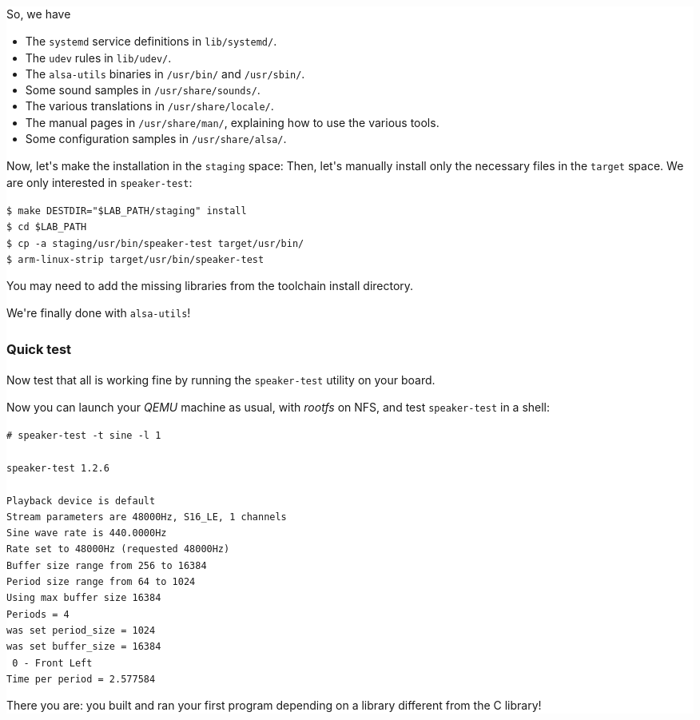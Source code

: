 
So, we have

* The `systemd` service definitions in `lib/systemd/`.
* The `udev` rules in `lib/udev/`.
* The `alsa-utils` binaries in `/usr/bin/` and `/usr/sbin/`.
* Some sound samples in `/usr/share/sounds/`.
* The various translations in `/usr/share/locale/`.
* The manual pages in `/usr/share/man/`, explaining how to use the various tools.
* Some configuration samples in `/usr/share/alsa/`.

Now, let's make the installation in the `staging` space:
Then, let's manually install only the necessary files in the `target` space. We are only interested in `speaker-test`:

```console
$ make DESTDIR="$LAB_PATH/staging" install
$ cd $LAB_PATH
$ cp -a staging/usr/bin/speaker-test target/usr/bin/
$ arm-linux-strip target/usr/bin/speaker-test
```

You may need to add the missing libraries from the toolchain install directory.

We're finally done with `alsa-utils`!


### Quick test

Now test that all is working fine by running the `speaker-test` utility on your board.

Now you can launch your *QEMU* machine as usual, with *rootfs* on NFS, and test `speaker-test` in a shell:

```console title="QEMU - BusyBox"
# speaker-test -t sine -l 1

speaker-test 1.2.6

Playback device is default
Stream parameters are 48000Hz, S16_LE, 1 channels
Sine wave rate is 440.0000Hz
Rate set to 48000Hz (requested 48000Hz)
Buffer size range from 256 to 16384
Period size range from 64 to 1024
Using max buffer size 16384
Periods = 4
was set period_size = 1024
was set buffer_size = 16384
 0 - Front Left
Time per period = 2.577584
```

There you are: you built and ran your first program depending on a library different from the C library!

